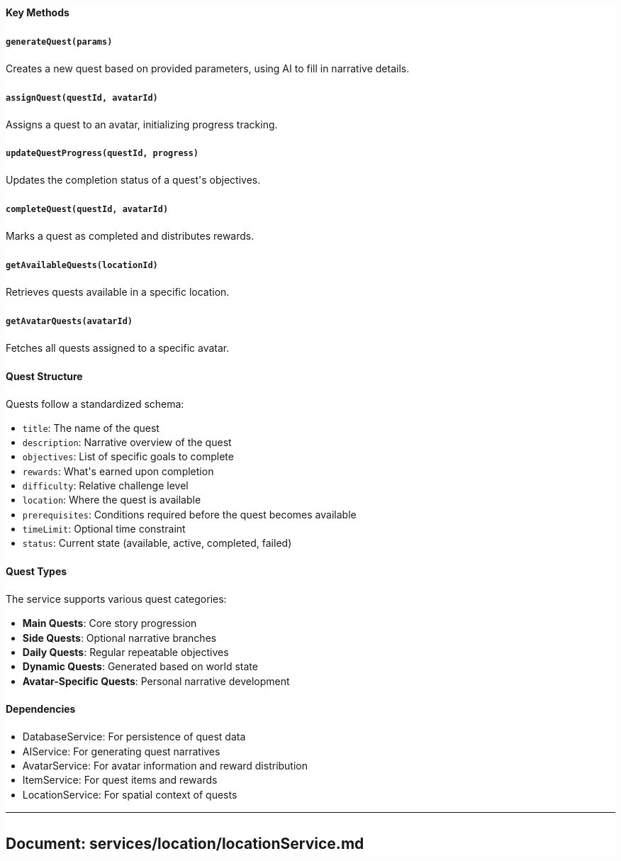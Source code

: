 #### Key Methods

#### `generateQuest(params)`
Creates a new quest based on provided parameters, using AI to fill in narrative details.

#### `assignQuest(questId, avatarId)`
Assigns a quest to an avatar, initializing progress tracking.

#### `updateQuestProgress(questId, progress)`
Updates the completion status of a quest's objectives.

#### `completeQuest(questId, avatarId)`
Marks a quest as completed and distributes rewards.

#### `getAvailableQuests(locationId)`
Retrieves quests available in a specific location.

#### `getAvatarQuests(avatarId)`
Fetches all quests assigned to a specific avatar.

#### Quest Structure
Quests follow a standardized schema:
- `title`: The name of the quest
- `description`: Narrative overview of the quest
- `objectives`: List of specific goals to complete
- `rewards`: What's earned upon completion
- `difficulty`: Relative challenge level
- `location`: Where the quest is available
- `prerequisites`: Conditions required before the quest becomes available
- `timeLimit`: Optional time constraint
- `status`: Current state (available, active, completed, failed)

#### Quest Types
The service supports various quest categories:
- **Main Quests**: Core story progression
- **Side Quests**: Optional narrative branches
- **Daily Quests**: Regular repeatable objectives
- **Dynamic Quests**: Generated based on world state
- **Avatar-Specific Quests**: Personal narrative development

#### Dependencies
- DatabaseService: For persistence of quest data
- AIService: For generating quest narratives
- AvatarService: For avatar information and reward distribution
- ItemService: For quest items and rewards
- LocationService: For spatial context of quests

---



## Document: services/location/locationService.md
